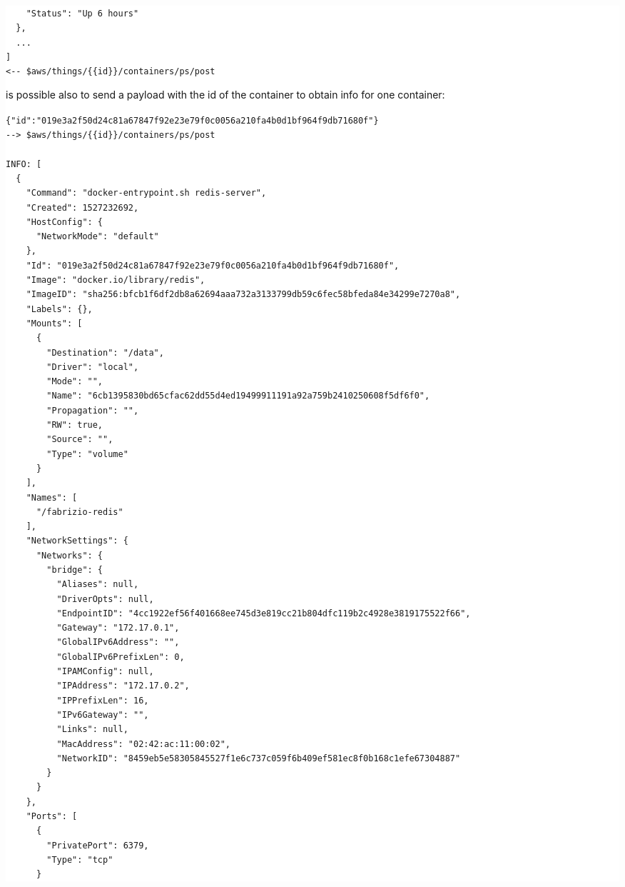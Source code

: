 ```
    "Status": "Up 6 hours"
  },
  ...
]
<-- $aws/things/{{id}}/containers/ps/post
```

is possible also to send a payload with the id of the container to obtain info for one container:


```
{"id":"019e3a2f50d24c81a67847f92e23e79f0c0056a210fa4b0d1bf964f9db71680f"}
--> $aws/things/{{id}}/containers/ps/post

INFO: [
  {
    "Command": "docker-entrypoint.sh redis-server",
    "Created": 1527232692,
    "HostConfig": {
      "NetworkMode": "default"
    },
    "Id": "019e3a2f50d24c81a67847f92e23e79f0c0056a210fa4b0d1bf964f9db71680f",
    "Image": "docker.io/library/redis",
    "ImageID": "sha256:bfcb1f6df2db8a62694aaa732a3133799db59c6fec58bfeda84e34299e7270a8",
    "Labels": {},
    "Mounts": [
      {
        "Destination": "/data",
        "Driver": "local",
        "Mode": "",
        "Name": "6cb1395830bd65cfac62dd55d4ed19499911191a92a759b2410250608f5df6f0",
        "Propagation": "",
        "RW": true,
        "Source": "",
        "Type": "volume"
      }
    ],
    "Names": [
      "/fabrizio-redis"
    ],
    "NetworkSettings": {
      "Networks": {
        "bridge": {
          "Aliases": null,
          "DriverOpts": null,
          "EndpointID": "4cc1922ef56f401668ee745d3e819cc21b804dfc119b2c4928e3819175522f66",
          "Gateway": "172.17.0.1",
          "GlobalIPv6Address": "",
          "GlobalIPv6PrefixLen": 0,
          "IPAMConfig": null,
          "IPAddress": "172.17.0.2",
          "IPPrefixLen": 16,
          "IPv6Gateway": "",
          "Links": null,
          "MacAddress": "02:42:ac:11:00:02",
          "NetworkID": "8459eb5e58305845527f1e6c737c059f6b409ef581ec8f0b168c1efe67304887"
        }
      }
    },
    "Ports": [
      {
        "PrivatePort": 6379,
        "Type": "tcp"
      }
```